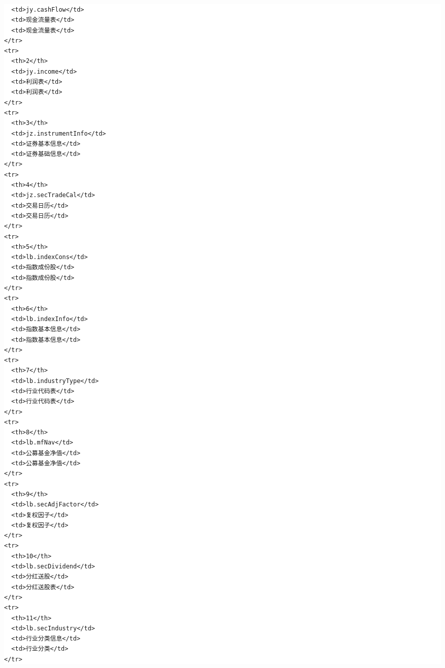       <td>jy.cashFlow</td>
      <td>现金流量表</td>
      <td>现金流量表</td>
    </tr>
    <tr>
      <th>2</th>
      <td>jy.income</td>
      <td>利润表</td>
      <td>利润表</td>
    </tr>
    <tr>
      <th>3</th>
      <td>jz.instrumentInfo</td>
      <td>证券基本信息</td>
      <td>证券基础信息</td>
    </tr>
    <tr>
      <th>4</th>
      <td>jz.secTradeCal</td>
      <td>交易日历</td>
      <td>交易日历</td>
    </tr>
    <tr>
      <th>5</th>
      <td>lb.indexCons</td>
      <td>指数成份股</td>
      <td>指数成份股</td>
    </tr>
    <tr>
      <th>6</th>
      <td>lb.indexInfo</td>
      <td>指数基本信息</td>
      <td>指数基本信息</td>
    </tr>
    <tr>
      <th>7</th>
      <td>lb.industryType</td>
      <td>行业代码表</td>
      <td>行业代码表</td>
    </tr>
    <tr>
      <th>8</th>
      <td>lb.mfNav</td>
      <td>公募基金净值</td>
      <td>公募基金净值</td>
    </tr>
    <tr>
      <th>9</th>
      <td>lb.secAdjFactor</td>
      <td>复权因子</td>
      <td>复权因子</td>
    </tr>
    <tr>
      <th>10</th>
      <td>lb.secDividend</td>
      <td>分红送股</td>
      <td>分红送股表</td>
    </tr>
    <tr>
      <th>11</th>
      <td>lb.secIndustry</td>
      <td>行业分类信息</td>
      <td>行业分类</td>
    </tr>